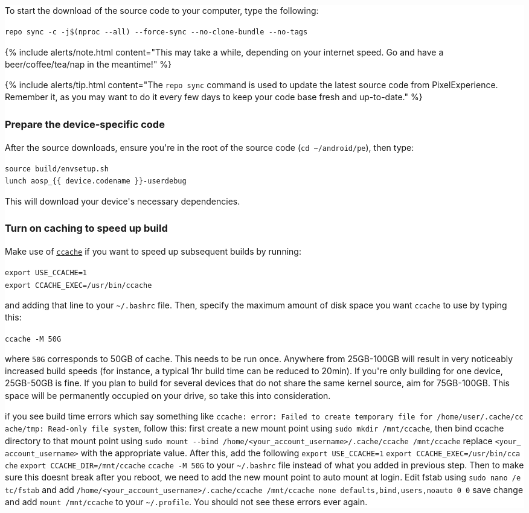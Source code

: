 To start the download of the source code to your computer, type the following:

```
repo sync -c -j$(nproc --all) --force-sync --no-clone-bundle --no-tags
```

{% include alerts/note.html content="This may take a while, depending on your internet speed. Go and have a beer/coffee/tea/nap in the meantime!" %}

{% include alerts/tip.html content="The `repo sync` command is used to update the latest source code from PixelExperience. Remember it, as you may want to
do it every few days to keep your code base fresh and up-to-date." %}

### Prepare the device-specific code

After the source downloads, ensure you're in the root of the source code (`cd ~/android/pe`), then type:

```
source build/envsetup.sh
lunch aosp_{{ device.codename }}-userdebug
```

This will download your device's necessary dependencies.

### Turn on caching to speed up build

Make use of [`ccache`](https://ccache.samba.org/) if you want to speed up subsequent builds by running:

```
export USE_CCACHE=1
export CCACHE_EXEC=/usr/bin/ccache
```

and adding that line to your `~/.bashrc` file. Then, specify the maximum amount of disk space you want `ccache` to use by typing this:

```
ccache -M 50G
```

where `50G` corresponds to 50GB of cache. This needs to be run once. Anywhere from 25GB-100GB will result in very noticeably increased build speeds
(for instance, a typical 1hr build time can be reduced to 20min). If you're only building for one device, 25GB-50GB is fine. If you plan to build
for several devices that do not share the same kernel source, aim for 75GB-100GB. This space will be permanently occupied on your drive, so take this
into consideration.

if you see build time errors which say something like `ccache: error: Failed to create temporary file for /home/user/.cache/ccache/tmp: Read-only file system`, follow this:
first create a new mount point using `sudo mkdir /mnt/ccache`, then bind ccache directory to that mount point using `sudo mount --bind /home/<your_account_username>/.cache/ccache /mnt/ccache`
replace `<your_account_username>` with the appropriate value. After this, add the following
`export USE_CCACHE=1`
`export CCACHE_EXEC=/usr/bin/ccache`
`export CCACHE_DIR=/mnt/ccache`
`ccache -M 50G`
to your `~/.bashrc` file instead of what you added in previous step.
Then to make sure this doesnt break after you reboot, we need to add the new mount point to auto mount at login. Edit fstab using `sudo nano /etc/fstab` and add
`/home/<your_account_username>/.cache/ccache /mnt/ccache none defaults,bind,users,noauto 0 0`
save change and add `mount /mnt/ccache` to your `~/.profile`. You should not see these errors ever again.
